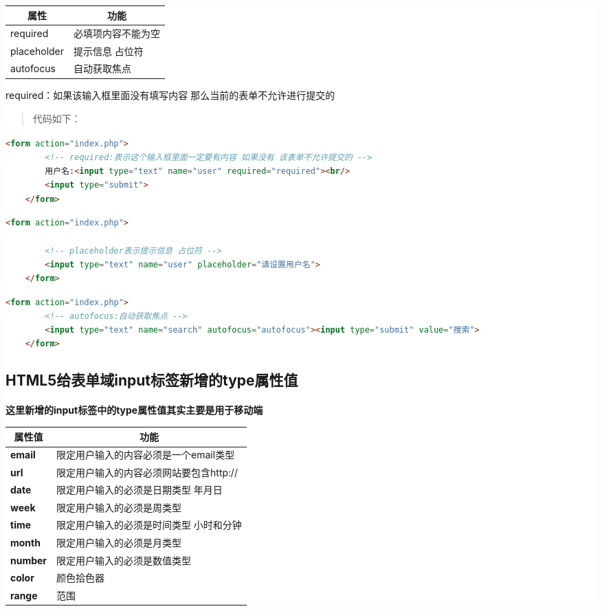 | **属性**    | **功能**           |
| ----------- | ------------------ |
| required    | 必填项内容不能为空 |
| placeholder | 提示信息  占位符   |
| autofocus   | 自动获取焦点       |

required：如果该输入框里面没有填写内容 那么当前的表单不允许进行提交的

> 代码如下：

```html
<form action="index.php">
		<!-- required:表示这个输入框里面一定要有内容 如果没有 该表单不允许提交的 -->
		用户名:<input type="text" name="user" required="required"><br/>
		<input type="submit">
	</form>
```

```html
<form action="index.php">
		
		<!-- placeholder表示提示信息 占位符 -->
		<input type="text" name="user" placeholder="请设置用户名">
	</form>
```

```html
<form action="index.php">
		<!-- autofocus:自动获取焦点 -->
		<input type="text" name="search" autofocus="autofocus"><input type="submit" value="搜索">
	</form>
```



## HTML5给表单域input标签新增的type属性值

**这里新增的input标签中的type属性值其实主要是用于移动端**

| **属性值** | **功能**                                 |
| ---------- | ---------------------------------------- |
| **email**  | 限定用户输入的内容必须是一个email类型    |
| **url**    | 限定用户输入的内容必须网站要包含http://  |
| **date**   | 限定用户输入的必须是日期类型  年月日     |
| **week**   | 限定用户输入的必须是周类型               |
| **time**   | 限定用户输入的必须是时间类型  小时和分钟 |
| **month**  | 限定用户输入的必须是月类型               |
| **number** | 限定用户输入的必须是数值类型             |
| **color**  | 颜色拾色器                               |
| **range**  | 范围                                     |

